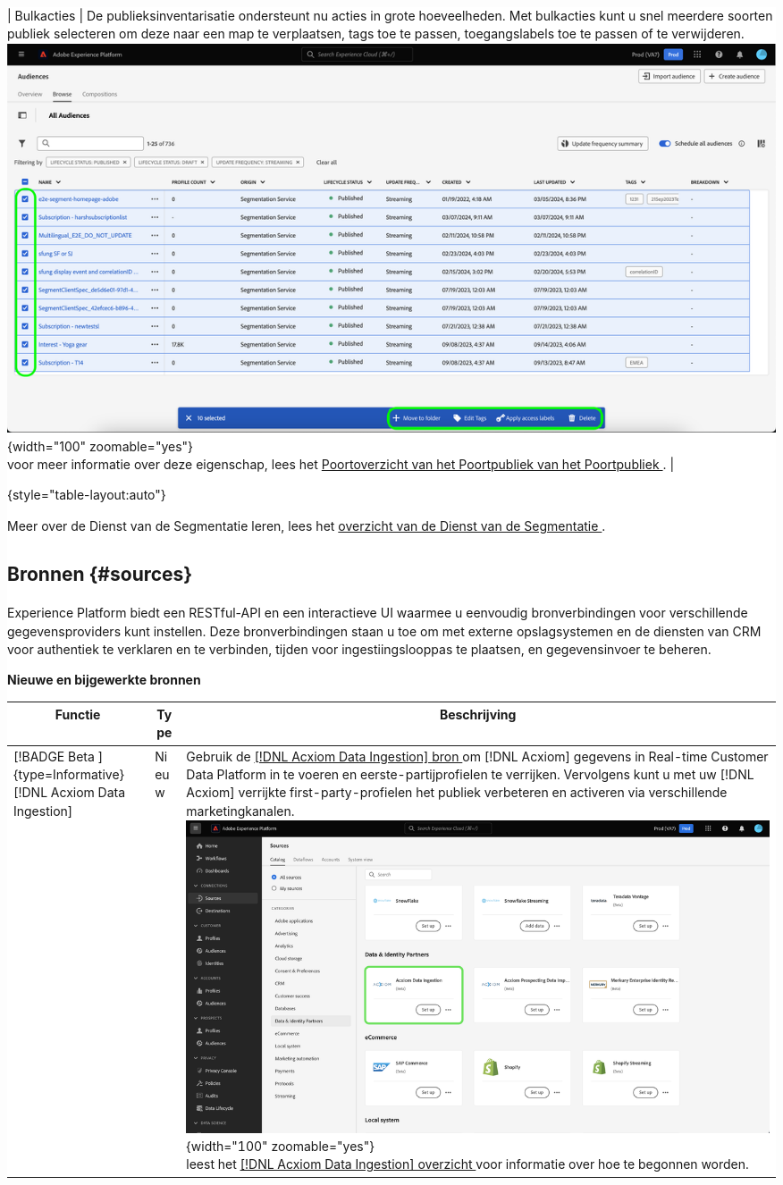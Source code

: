 | Bulkacties | De publieksinventarisatie ondersteunt nu acties in grote hoeveelheden. Met bulkacties kunt u snel meerdere soorten publiek selecteren om deze naar een map te verplaatsen, tags toe te passen, toegangslabels toe te passen of te verwijderen. <br> ![ Bulk acties in de werkruimte van het publiek UI.](../2024/assets/march/bulk-actions.png " Bulk acties in de werkruimte van het publiek UI."){width="100" zoomable="yes"} <br> voor meer informatie over deze eigenschap, lees het [ Poortoverzicht van het Poortpubliek van het Poortpubliek ](../../segmentation/ui/audience-portal.md#bulk-actions). |

{style="table-layout:auto"}

Meer over de Dienst van de Segmentatie leren, lees het [ overzicht van de Dienst van de Segmentatie ](../../segmentation/home.md).

## Bronnen {#sources}

Experience Platform biedt een RESTful-API en een interactieve UI waarmee u eenvoudig bronverbindingen voor verschillende gegevensproviders kunt instellen. Deze bronverbindingen staan u toe om met externe opslagsystemen en de diensten van CRM voor authentiek te verklaren en te verbinden, tijden voor ingestiingslooppas te plaatsen, en gegevensinvoer te beheren.

**Nieuwe en bijgewerkte bronnen**

| Functie | Type | Beschrijving |
| --- | --- | --- |
| [!BADGE  Beta ] {type=Informative} [!DNL Acxiom Data Ingestion] | Nieuw | Gebruik de [[!DNL Acxiom Data Ingestion]  bron ](../../sources/tutorials/ui/create/data-partners/acxiom-data-ingestion.md) om [!DNL Acxiom] gegevens in Real-time Customer Data Platform in te voeren en eerste-partijprofielen te verrijken. Vervolgens kunt u met uw [!DNL Acxiom] verrijkte first-party-profielen het publiek verbeteren en activeren via verschillende marketingkanalen. <br> ![ de Ingestiebron van Gegevens van Acxiom.](../2024/assets/march/acxiom-data-ingestion.png " Nieuwe Ingestiebron van Gegevens van Acxiom."){width="100" zoomable="yes"} <br> leest het [[!DNL Acxiom Data Ingestion]  overzicht ](../../sources/connectors/data-partners/acxiom-data-ingestion.md) voor informatie over hoe te begonnen worden. |